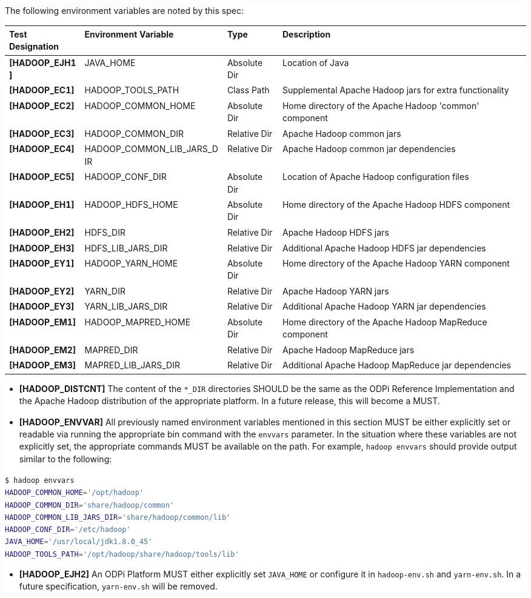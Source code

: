 The following environment variables are noted by this spec:

| Test Designation | Environment Variable | Type | Description |
|:-----------------|:---------------------|:-----|:------------|
| **[HADOOP_EJH1]** | JAVA_HOME            | Absolute Dir  | Location of Java |
| **[HADOOP_EC1]** | HADOOP_TOOLS_PATH | Class Path | Supplemental Apache Hadoop jars for extra functionality |
| **[HADOOP_EC2]** | HADOOP_COMMON_HOME   | Absolute Dir  | Home directory of the Apache Hadoop 'common' component |
| **[HADOOP_EC3]** | HADOOP_COMMON_DIR    | Relative Dir  | Apache Hadoop common jars |
| **[HADOOP_EC4]** | HADOOP_COMMON_LIB_JARS_DIR | Relative Dir | Apache Hadoop common jar dependencies |
| **[HADOOP_EC5]** | HADOOP_CONF_DIR | Absolute Dir | Location of Apache Hadoop configuration files |
| **[HADOOP_EH1]** | HADOOP_HDFS_HOME   | Absolute Dir  | Home directory of the Apache Hadoop HDFS component |
| **[HADOOP_EH2]** | HDFS_DIR    | Relative Dir  | Apache Hadoop HDFS jars |
| **[HADOOP_EH3]** | HDFS_LIB_JARS_DIR | Relative Dir | Additional Apache Hadoop HDFS jar dependencies |
| **[HADOOP_EY1]** | HADOOP_YARN_HOME   | Absolute Dir  | Home directory of the Apache Hadoop YARN component |
| **[HADOOP_EY2]** | YARN_DIR    | Relative Dir  | Apache Hadoop YARN jars |
| **[HADOOP_EY3]** | YARN_LIB_JARS_DIR | Relative Dir | Additional Apache Hadoop YARN jar dependencies |
| **[HADOOP_EM1]** | HADOOP_MAPRED_HOME   | Absolute Dir  | Home directory of the Apache Hadoop MapReduce component |
| **[HADOOP_EM2]** | MAPRED_DIR    | Relative Dir  | Apache Hadoop MapReduce jars |
| **[HADOOP_EM3]** | MAPRED_LIB_JARS_DIR | Relative Dir | Additional Apache Hadoop MapReduce jar dependencies |


-   **[HADOOP_DISTCNT]** The content of the `*_DIR` directories SHOULD be the same as the ODPi Reference Implementation and the Apache Hadoop distribution of the appropriate platform.  In a future release, this will become a MUST.

-   **[HADOOP_ENVVAR]** All previously named environment variables mentioned in this section MUST be either explicitly set or readable via running the appropriate bin command with the `envvars` parameter.  In the situation where these variables are not explicitly set, the appropriate commands MUST be available on the path.    For example, `hadoop envvars` should provide output similar to the following:

```bash
$ hadoop envvars
HADOOP_COMMON_HOME='/opt/hadoop'
HADOOP_COMMON_DIR='share/hadoop/common'
HADOOP_COMMON_LIB_JARS_DIR='share/hadoop/common/lib'
HADOOP_CONF_DIR='/etc/hadoop'
JAVA_HOME='/usr/local/jdk1.8.0_45'
HADOOP_TOOLS_PATH='/opt/hadoop/share/hadoop/tools/lib'
```

-   **[HADOOP_EJH2]** An ODPi Platform MUST either explicitly set `JAVA_HOME` or configure it in `hadoop-env.sh` and `yarn-env.sh`. In a future specification, `yarn-env.sh` will be removed.
